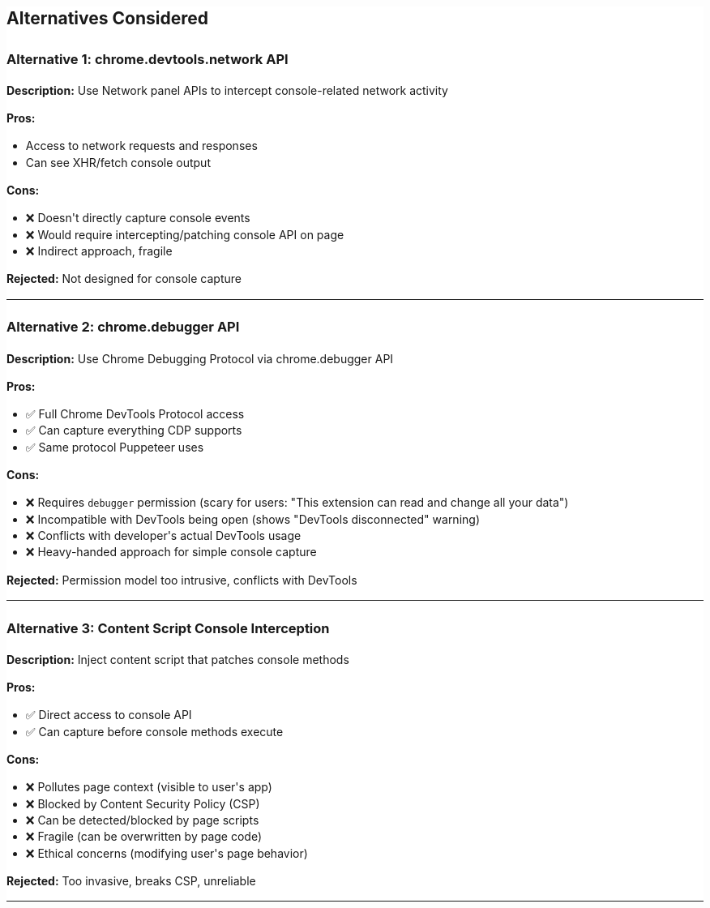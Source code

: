 
## Alternatives Considered

### Alternative 1: chrome.devtools.network API
**Description:** Use Network panel APIs to intercept console-related network activity

**Pros:**
- Access to network requests and responses
- Can see XHR/fetch console output

**Cons:**
- ❌ Doesn't directly capture console events
- ❌ Would require intercepting/patching console API on page
- ❌ Indirect approach, fragile

**Rejected:** Not designed for console capture

---

### Alternative 2: chrome.debugger API
**Description:** Use Chrome Debugging Protocol via chrome.debugger API

**Pros:**
- ✅ Full Chrome DevTools Protocol access
- ✅ Can capture everything CDP supports
- ✅ Same protocol Puppeteer uses

**Cons:**
- ❌ Requires `debugger` permission (scary for users: "This extension can read and change all your data")
- ❌ Incompatible with DevTools being open (shows "DevTools disconnected" warning)
- ❌ Conflicts with developer's actual DevTools usage
- ❌ Heavy-handed approach for simple console capture

**Rejected:** Permission model too intrusive, conflicts with DevTools

---

### Alternative 3: Content Script Console Interception
**Description:** Inject content script that patches console methods

**Pros:**
- ✅ Direct access to console API
- ✅ Can capture before console methods execute

**Cons:**
- ❌ Pollutes page context (visible to user's app)
- ❌ Blocked by Content Security Policy (CSP)
- ❌ Can be detected/blocked by page scripts
- ❌ Fragile (can be overwritten by page code)
- ❌ Ethical concerns (modifying user's page behavior)

**Rejected:** Too invasive, breaks CSP, unreliable

---
